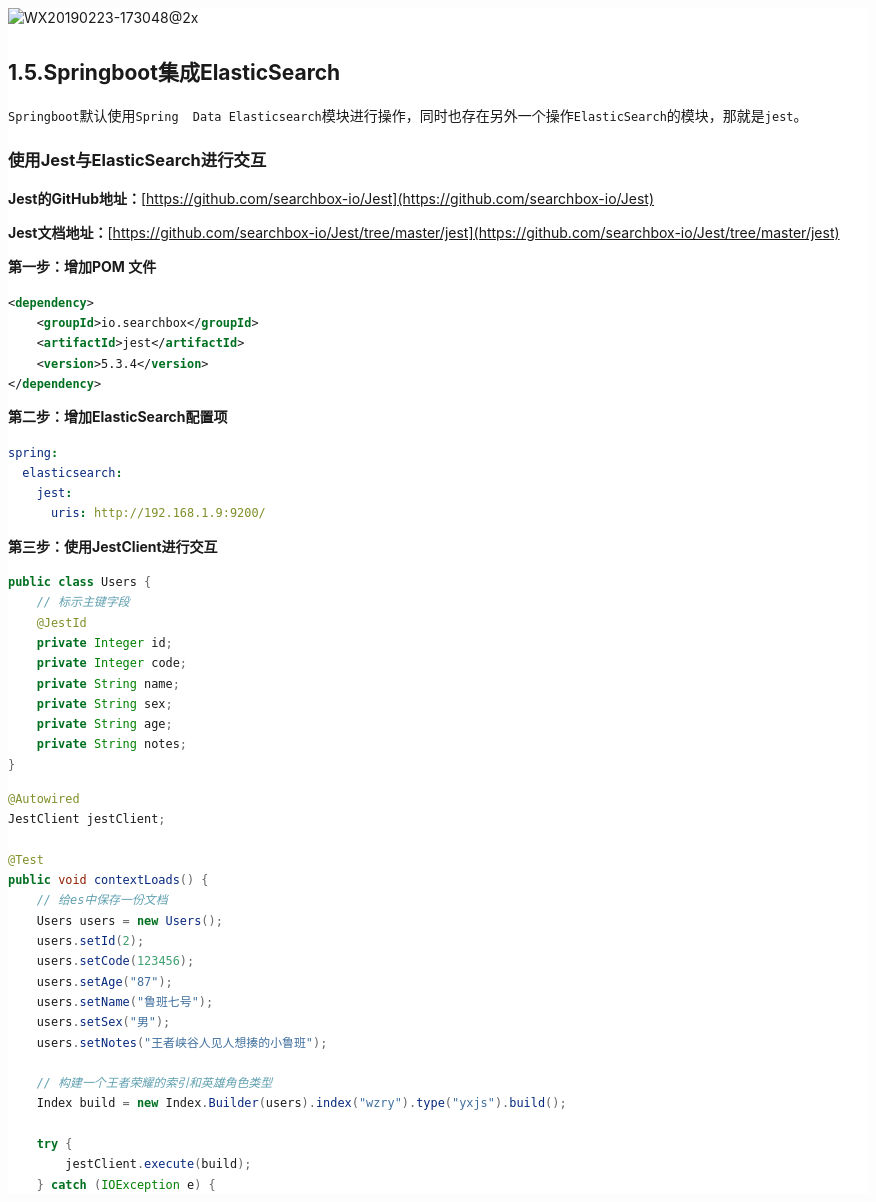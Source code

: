 ![WX20190223-173048@2x](http://image.luokangyuan.com/2019-02-23-093122.png)

## 1.5.Springboot集成ElasticSearch

 `Springboot`默认使用`Spring  Data Elasticsearch`模块进行操作，同时也存在另外一个操作`ElasticSearch`的模块，那就是`jest`。

### 使用Jest与ElasticSearch进行交互

**Jest的GitHub地址：**[https://github.com/searchbox-io/Jest](https://github.com/searchbox-io/Jest)

**Jest文档地址：**[https://github.com/searchbox-io/Jest/tree/master/jest](https://github.com/searchbox-io/Jest/tree/master/jest)

**第一步：增加POM 文件**

```xml
<dependency>
    <groupId>io.searchbox</groupId>
    <artifactId>jest</artifactId>
    <version>5.3.4</version>
</dependency>
```

**第二步：增加ElasticSearch配置项**

```yaml
spring:
  elasticsearch:
    jest:
      uris: http://192.168.1.9:9200/
```

**第三步：使用JestClient进行交互**

```java
public class Users {
    // 标示主键字段
    @JestId
    private Integer id;
    private Integer code;
    private String name;
    private String sex;
    private String age;
    private String notes;
}
```

```java
@Autowired
JestClient jestClient;

@Test
public void contextLoads() {
    // 给es中保存一份文档
    Users users = new Users();
    users.setId(2);
    users.setCode(123456);
    users.setAge("87");
    users.setName("鲁班七号");
    users.setSex("男");
    users.setNotes("王者峡谷人见人想揍的小鲁班");

    // 构建一个王者荣耀的索引和英雄角色类型
    Index build = new Index.Builder(users).index("wzry").type("yxjs").build();

    try {
        jestClient.execute(build);
    } catch (IOException e) {
```